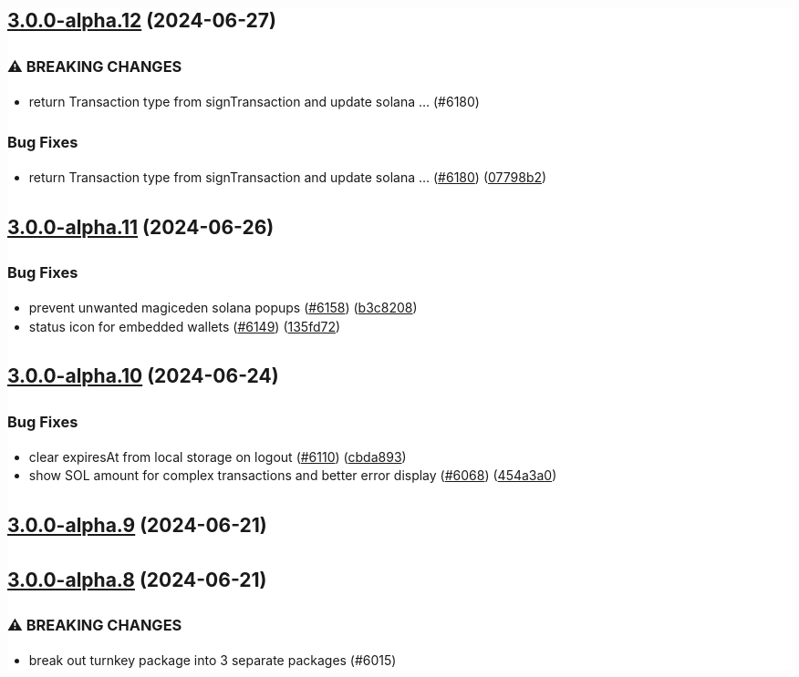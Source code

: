 ## [3.0.0-alpha.12](https://github.com/dynamic-labs/DynamicAuth/compare/v3.0.0-alpha.11...v3.0.0-alpha.12) (2024-06-27)


### ⚠ BREAKING CHANGES

* return Transaction type from signTransaction and update solana … (#6180)

### Bug Fixes

* return Transaction type from signTransaction and update solana … ([#6180](https://github.com/dynamic-labs/DynamicAuth/issues/6180)) ([07798b2](https://github.com/dynamic-labs/DynamicAuth/commit/07798b241a13f35a62e4ca0172a57a8d0cd98cf9))

## [3.0.0-alpha.11](https://github.com/dynamic-labs/DynamicAuth/compare/v3.0.0-alpha.10...v3.0.0-alpha.11) (2024-06-26)


### Bug Fixes

* prevent unwanted magiceden solana popups ([#6158](https://github.com/dynamic-labs/DynamicAuth/issues/6158)) ([b3c8208](https://github.com/dynamic-labs/DynamicAuth/commit/b3c820887eb5ec2badcfce3b19ec4dd874e90811))
* status icon for embedded wallets ([#6149](https://github.com/dynamic-labs/DynamicAuth/issues/6149)) ([135fd72](https://github.com/dynamic-labs/DynamicAuth/commit/135fd7274f4a6b2dcab98248f7bfe34a09e79f01))

## [3.0.0-alpha.10](https://github.com/dynamic-labs/DynamicAuth/compare/v3.0.0-alpha.9...v3.0.0-alpha.10) (2024-06-24)


### Bug Fixes

* clear expiresAt from local storage on logout ([#6110](https://github.com/dynamic-labs/DynamicAuth/issues/6110)) ([cbda893](https://github.com/dynamic-labs/DynamicAuth/commit/cbda893441154b6880a5419ce62a353b80f05e55))
* show SOL amount for complex transactions and better error display ([#6068](https://github.com/dynamic-labs/DynamicAuth/issues/6068)) ([454a3a0](https://github.com/dynamic-labs/DynamicAuth/commit/454a3a0a50805b3d63f44c2ef8c1dc766617eb2b))

## [3.0.0-alpha.9](https://github.com/dynamic-labs/DynamicAuth/compare/v3.0.0-alpha.8...v3.0.0-alpha.9) (2024-06-21)

## [3.0.0-alpha.8](https://github.com/dynamic-labs/DynamicAuth/compare/v3.0.0-alpha.7...v3.0.0-alpha.8) (2024-06-21)


### ⚠ BREAKING CHANGES

* break out turnkey package into 3 separate packages (#6015)
